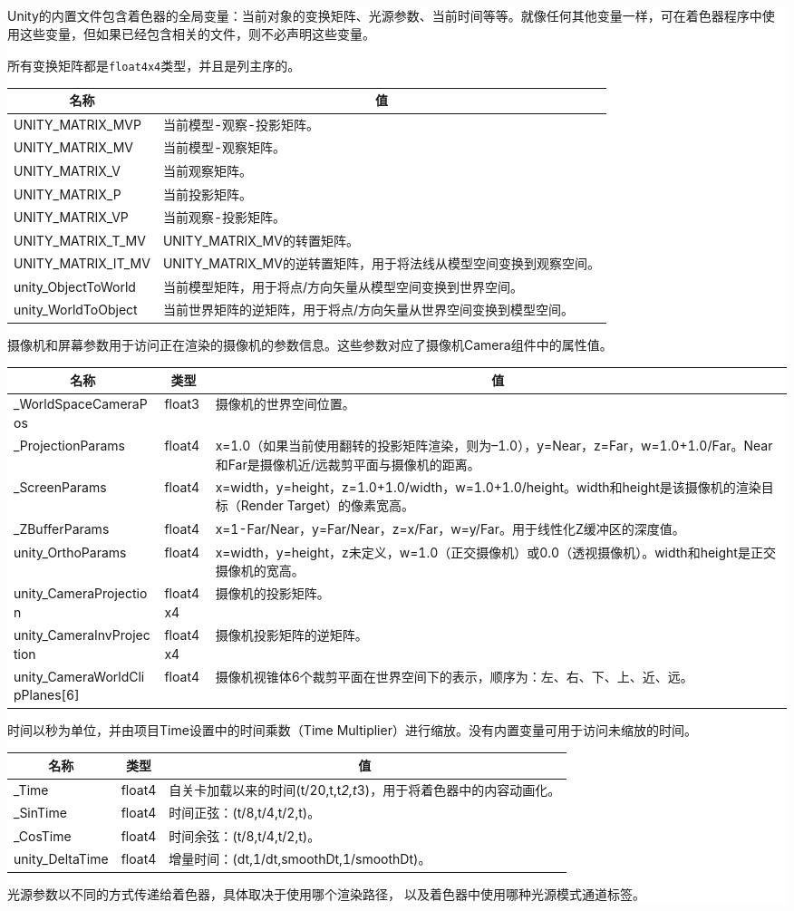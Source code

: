 Unity的内置文件包含着色器的全局变量：当前对象的变换矩阵、光源参数、当前时间等等。就像任何其他变量一样，可在着色器程序中使用这些变量，但如果已经包含相关的文件，则不必声明这些变量。

所有变换矩阵都是`float4x4`类型，并且是列主序的。

| 名称 | 值 |
| --- | --- |
| UNITY_MATRIX_MVP | 当前模型-观察-投影矩阵。 |
| UNITY_MATRIX_MV | 当前模型-观察矩阵。 |
| UNITY_MATRIX_V | 当前观察矩阵。 |
| UNITY_MATRIX_P | 当前投影矩阵。 |
| UNITY_MATRIX_VP | 当前观察-投影矩阵。 |
| UNITY_MATRIX_T_MV | UNITY_MATRIX_MV的转置矩阵。 |
| UNITY_MATRIX_IT_MV | UNITY_MATRIX_MV的逆转置矩阵，用于将法线从模型空间变换到观察空间。 |
| unity_ObjectToWorld | 当前模型矩阵，用于将点/方向矢量从模型空间变换到世界空间。 |
| unity_WorldToObject | 当前世界矩阵的逆矩阵，用于将点/方向矢量从世界空间变换到模型空间。 |

摄像机和屏幕参数用于访问正在渲染的摄像机的参数信息。这些参数对应了摄像机Camera组件中的属性值。

| 名称 | 类型 | 值 |
| --- | --- | --- |
| _WorldSpaceCameraPos | float3 | 摄像机的世界空间位置。 |
| _ProjectionParams | float4 | x=1.0（如果当前使用翻转的投影矩阵渲染，则为–1.0），y=Near，z=Far，w=1.0+1.0/Far。Near和Far是摄像机近/远裁剪平面与摄像机的距离。 |
| _ScreenParams | float4 | x=width，y=height，z=1.0+1.0/width，w=1.0+1.0/height。width和height是该摄像机的渲染目标（Render Target）的像素宽高。 |
| _ZBufferParams | float4 | x=1-Far/Near，y=Far/Near，z=x/Far，w=y/Far。用于线性化Z缓冲区的深度值。 |
| unity_OrthoParams | float4 | x=width，y=height，z未定义，w=1.0（正交摄像机）或0.0（透视摄像机）。width和height是正交摄像机的宽高。 |
| unity_CameraProjection | float4x4 | 摄像机的投影矩阵。 |
| unity_CameraInvProjection | float4x4 | 摄像机投影矩阵的逆矩阵。 |
| unity_CameraWorldClipPlanes[6] | float4 | 摄像机视锥体6个裁剪平面在世界空间下的表示，顺序为：左、右、下、上、近、远。 |

时间以秒为单位，并由项目Time设置中的时间乘数（Time Multiplier）进行缩放。没有内置变量可用于访问未缩放的时间。

| 名称 | 类型 | 值 |
| --- | --- | --- |
| _Time | float4 | 自关卡加载以来的时间(t/20,t,t*2,t*3)，用于将着色器中的内容动画化。 |
| _SinTime | float4 | 时间正弦：(t/8,t/4,t/2,t)。 |
| _CosTime | float4 | 时间余弦：(t/8,t/4,t/2,t)。 |
| unity_DeltaTime | float4 | 增量时间：(dt,1/dt,smoothDt,1/smoothDt)。 |

光源参数以不同的方式传递给着色器，具体取决于使用哪个渲染路径， 以及着色器中使用哪种光源模式通道标签。
